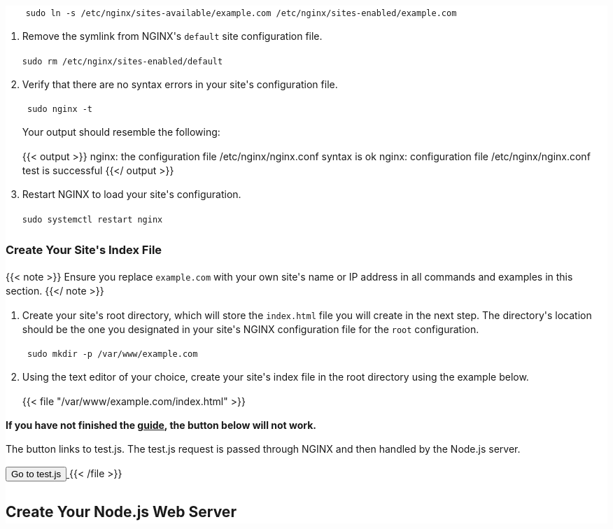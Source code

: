         sudo ln -s /etc/nginx/sites-available/example.com /etc/nginx/sites-enabled/example.com

1.  Remove the symlink from NGINX's `default` site configuration file.

        sudo rm /etc/nginx/sites-enabled/default

1. Verify that there are no syntax errors in your site's configuration file.

        sudo nginx -t

    Your output should resemble the following:

    {{< output >}}
nginx: the configuration file /etc/nginx/nginx.conf syntax is ok
nginx: configuration file /etc/nginx/nginx.conf test is successful
    {{</ output >}}

1.  Restart NGINX to load your site's configuration.

        sudo systemctl restart nginx

### Create Your Site's Index File

{{< note >}}
Ensure you replace `example.com` with your own site's name or IP address in all commands and examples in this section.
{{</ note >}}

1. Create your site's root directory, which will store the `index.html` file you will create in the next step. The directory's location should be the one you designated in your site's NGINX configuration file for the `root` configuration.

        sudo mkdir -p /var/www/example.com

1.  Using the text editor of your choice, create your site's index file in the root directory using the example below.

    {{< file "/var/www/example.com/index.html" >}}
<!DOCTYPE html>
<html>
<body>

<p><strong>If you have not finished the <a href="https://linode.com//docs/development/nodejs/how-to-install-nodejs-and-nginx-on-debian-10/">guide</a>, the button below will not work.</strong></p>

<p>The button links to test.js. The test.js request is passed through NGINX and then handled by the Node.js server.</p>

<a href="test.js">
<button type="button">Go to test.js</button>
</a>

</body>
</html>
    {{< /file >}}


## Create Your Node.js Web Server
